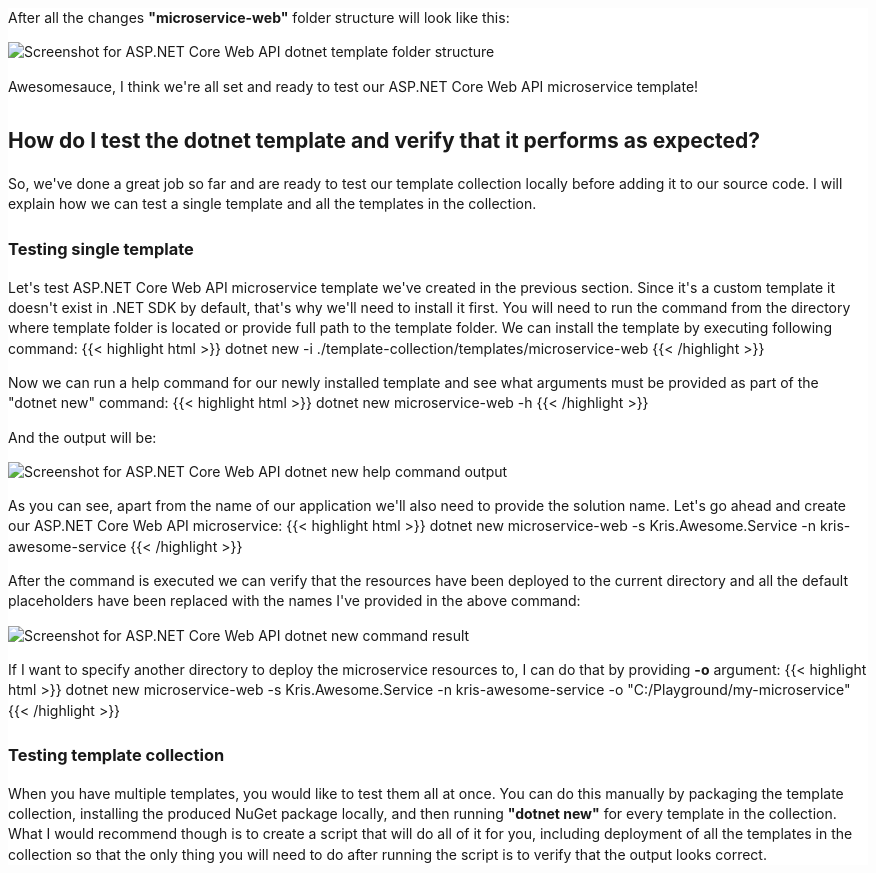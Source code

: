 After all the changes **\"microservice-web\"** folder structure will look like this:

![Screenshot for ASP.NET Core Web API dotnet template folder structure](../../images/dotnet_custom_templates/dotnet_template_web_tree.jpg)

Awesomesauce, I think we\'re all set and ready to test our ASP.NET Core Web API microservice template!

## How do I test the dotnet template and verify that it performs as expected?

So, we\'ve done a great job so far and are ready to test our template collection locally before adding it to our source code. I will explain how we can test a single template and all the templates in the collection.

### Testing single template

Let\'s test ASP.NET Core Web API microservice template we\'ve created in the previous section. Since it\'s a custom template it doesn\'t exist in .NET SDK by default, that\'s why we\'ll need to install it first. You will need to run the command from the directory where template folder is located or provide full path to the template folder. We can install the template by executing following command: 
{{< highlight html >}} dotnet new -i ./template-collection/templates/microservice-web {{< /highlight >}}

Now we can run a help command for our newly installed template and see what arguments must be provided as part of the \"dotnet new\" command:
{{< highlight html >}} dotnet new microservice-web -h {{< /highlight >}}

And the output will be:

![Screenshot for ASP.NET Core Web API dotnet new help command output](../../images/dotnet_custom_templates/dotnet_new_help.jpg)

As you can see, apart from the name of our application we\'ll also need to provide the solution name. Let\'s go ahead and create our ASP.NET Core Web API microservice:
{{< highlight html >}} dotnet new microservice-web -s Kris.Awesome.Service -n kris-awesome-service {{< /highlight >}}

After the command is executed we can verify that the resources have been deployed to the current directory and all the default placeholders have been replaced with the names I\'ve provided in the above command:

![Screenshot for ASP.NET Core Web API dotnet new command result](../../images/dotnet_custom_templates/dotnet_new_web_output_tree.jpg)

If I want to specify another directory to deploy the microservice resources to, I can do that by providing **-o** argument:
{{< highlight html >}} dotnet new microservice-web -s Kris.Awesome.Service -n kris-awesome-service -o "C:/Playground/my-microservice" {{< /highlight >}}

### Testing template collection
When you have multiple templates, you would like to test them all at once. You can do this manually by packaging the template collection, installing the produced NuGet package locally, and then running **\"dotnet new\"** for every template in the collection. What I would recommend though is to create a script that will do all of it for you, including deployment of all the templates in the collection so that the only thing you will need to do after running the script is to verify that the output looks correct.
